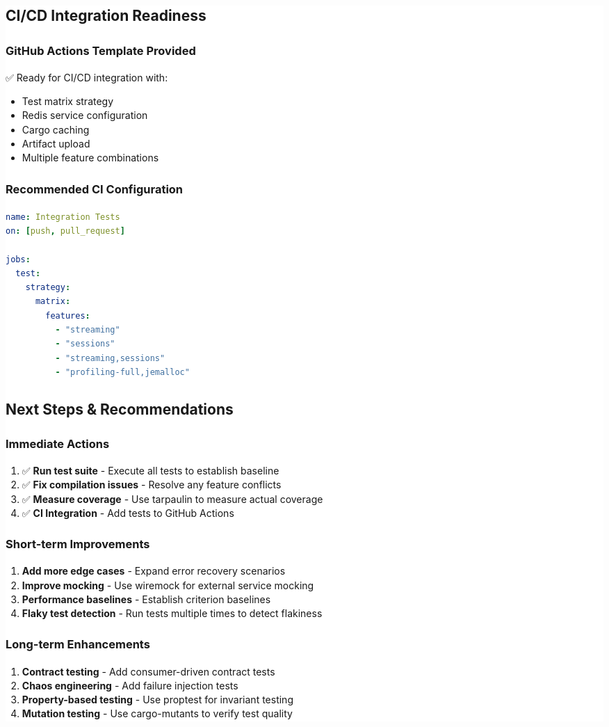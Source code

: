 ## CI/CD Integration Readiness

### GitHub Actions Template Provided

✅ Ready for CI/CD integration with:
- Test matrix strategy
- Redis service configuration
- Cargo caching
- Artifact upload
- Multiple feature combinations

### Recommended CI Configuration

```yaml
name: Integration Tests
on: [push, pull_request]

jobs:
  test:
    strategy:
      matrix:
        features:
          - "streaming"
          - "sessions"
          - "streaming,sessions"
          - "profiling-full,jemalloc"
```

## Next Steps & Recommendations

### Immediate Actions

1. ✅ **Run test suite** - Execute all tests to establish baseline
2. ✅ **Fix compilation issues** - Resolve any feature conflicts
3. ✅ **Measure coverage** - Use tarpaulin to measure actual coverage
4. ✅ **CI Integration** - Add tests to GitHub Actions

### Short-term Improvements

1. **Add more edge cases** - Expand error recovery scenarios
2. **Improve mocking** - Use wiremock for external service mocking
3. **Performance baselines** - Establish criterion baselines
4. **Flaky test detection** - Run tests multiple times to detect flakiness

### Long-term Enhancements

1. **Contract testing** - Add consumer-driven contract tests
2. **Chaos engineering** - Add failure injection tests
3. **Property-based testing** - Use proptest for invariant testing
4. **Mutation testing** - Use cargo-mutants to verify test quality
